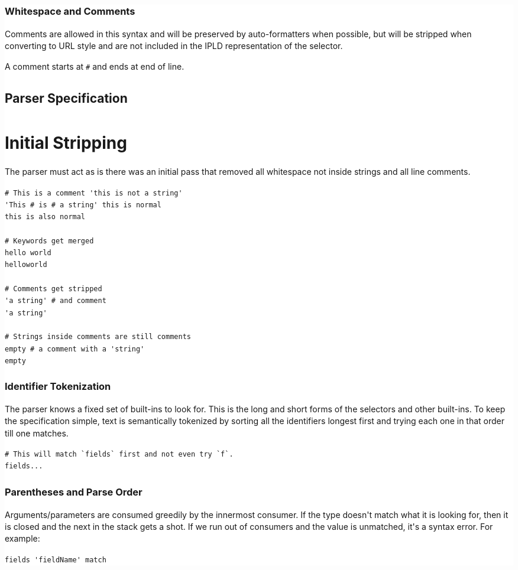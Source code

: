### Whitespace and Comments

Comments are allowed in this syntax and will be preserved by auto-formatters when possible, but will be stripped when converting to URL style and are not included in the IPLD representation of the selector.

A comment starts at `#` and ends at end of line.

Parser Specification
--------------------

# Initial Stripping

The parser must act as is there was an initial pass that removed all whitespace not inside strings and all line comments.

```ipldsch
# This is a comment 'this is not a string'
'This # is # a string' this is normal
this is also normal

# Keywords get merged
hello world
helloworld

# Comments get stripped
'a string' # and comment
'a string'

# Strings inside comments are still comments
empty # a comment with a 'string'
empty
```

### Identifier Tokenization

The parser knows a fixed set of built-ins to look for.  This is the long and short forms of the selectors and other built-ins.  To keep the specification simple, text is semantically tokenized by sorting all the identifiers longest first and trying each one in that order till one matches.

```ipldsel
# This will match `fields` first and not even try `f`.
fields...
```

### Parentheses and Parse Order

Arguments/parameters are consumed greedily by the innermost consumer.  If the type doesn't match what it is looking for, then it is closed and the next in the stack gets a shot.  If we run out of consumers and the value is unmatched, it's a syntax error.  For example:

```ipldsel
fields 'fieldName' match
```
